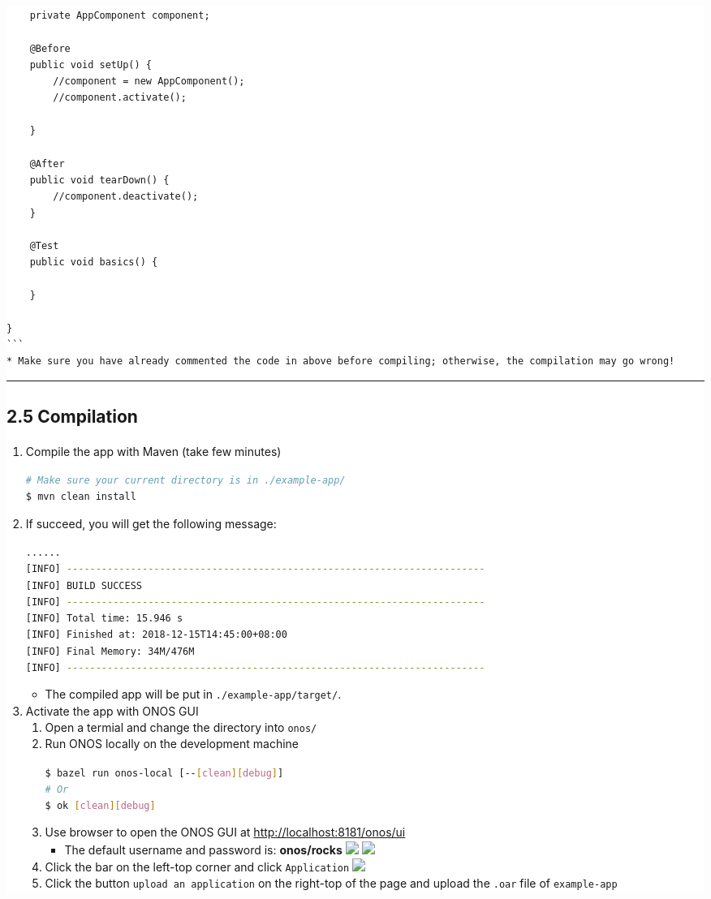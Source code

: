         private AppComponent component;
        
        @Before
        public void setUp() {
            //component = new AppComponent();
            //component.activate();

        }

        @After
        public void tearDown() {
            //component.deactivate();
        }

        @Test
        public void basics() {

        }

    }
    ```
    * Make sure you have already commented the code in above before compiling; otherwise, the compilation may go wrong!

---
## 2.5 Compilation

1. Compile the app with Maven (take few minutes)
    ```bash
    # Make sure your current directory is in ./example-app/
    $ mvn clean install
    ```
2. If succeed, you will get the following message:
    ```bash
    ......
    [INFO] ------------------------------------------------------------------------
    [INFO] BUILD SUCCESS
    [INFO] ------------------------------------------------------------------------
    [INFO] Total time: 15.946 s
    [INFO] Finished at: 2018-12-15T14:45:00+08:00
    [INFO] Final Memory: 34M/476M
    [INFO] ------------------------------------------------------------------------
    ```
    * The compiled app will be put in `./example-app/target/`.
3. Activate the app with ONOS GUI
    1. Open a termial and change the directory into `onos/`
    2. Run ONOS locally on the development machine
        ```bash
        $ bazel run onos-local [--[clean][debug]]
        # Or
        $ ok [clean][debug]
        ```
    3. Use browser to open the ONOS GUI at [http://localhost:8181/onos/ui](http://localhost:8181/onos/ui) 
        * The default username and password is: **onos/rocks**
        ![](https://i.imgur.com/B0H79Zh.png)
        ![](https://i.imgur.com/jw14w8f.png)
    4. Click the bar on the left-top corner and click `Application`
        ![](https://i.imgur.com/ODVXzzt.png)
    5. Click the button `upload an application` on the right-top of the page and upload the `.oar` file of `example-app`